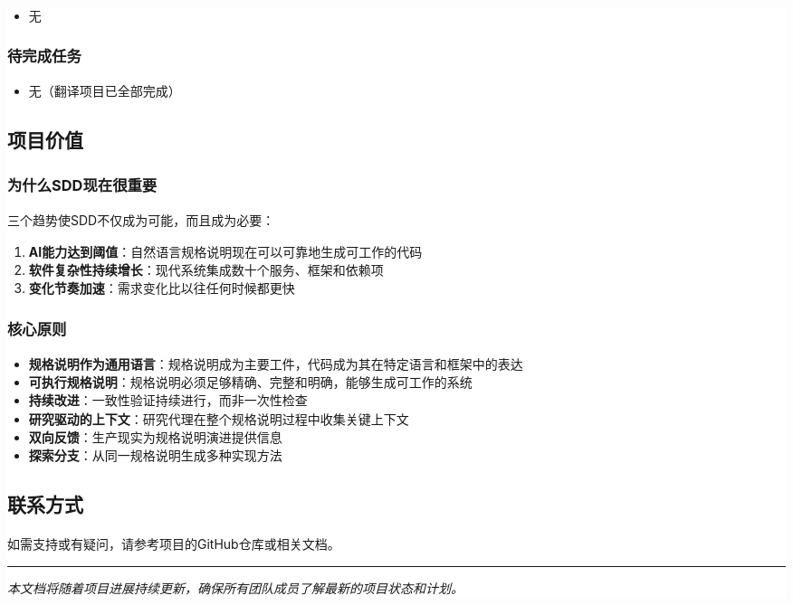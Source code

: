 - 无

### 待完成任务

- 无（翻译项目已全部完成）

## 项目价值

### 为什么SDD现在很重要

三个趋势使SDD不仅成为可能，而且成为必要：

1. **AI能力达到阈值**：自然语言规格说明现在可以可靠地生成可工作的代码
2. **软件复杂性持续增长**：现代系统集成数十个服务、框架和依赖项
3. **变化节奏加速**：需求变化比以往任何时候都更快

### 核心原则

- **规格说明作为通用语言**：规格说明成为主要工件，代码成为其在特定语言和框架中的表达
- **可执行规格说明**：规格说明必须足够精确、完整和明确，能够生成可工作的系统
- **持续改进**：一致性验证持续进行，而非一次性检查
- **研究驱动的上下文**：研究代理在整个规格说明过程中收集关键上下文
- **双向反馈**：生产现实为规格说明演进提供信息
- **探索分支**：从同一规格说明生成多种实现方法

## 联系方式

如需支持或有疑问，请参考项目的GitHub仓库或相关文档。

---

*本文档将随着项目进展持续更新，确保所有团队成员了解最新的项目状态和计划。*